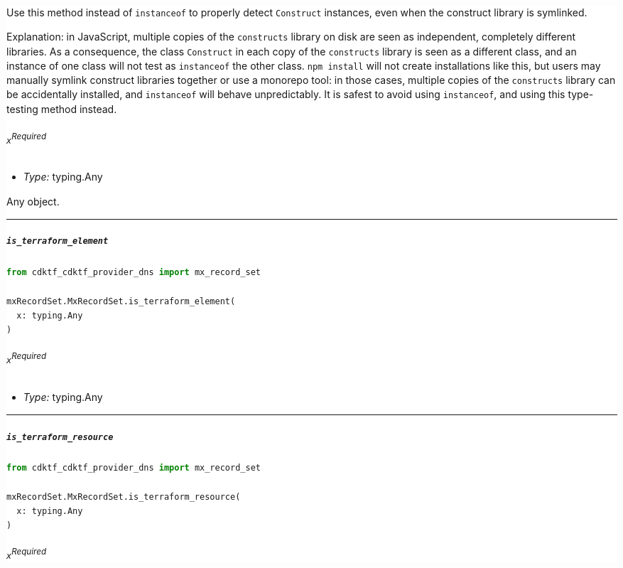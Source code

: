 Use this method instead of `instanceof` to properly detect `Construct`
instances, even when the construct library is symlinked.

Explanation: in JavaScript, multiple copies of the `constructs` library on
disk are seen as independent, completely different libraries. As a
consequence, the class `Construct` in each copy of the `constructs` library
is seen as a different class, and an instance of one class will not test as
`instanceof` the other class. `npm install` will not create installations
like this, but users may manually symlink construct libraries together or
use a monorepo tool: in those cases, multiple copies of the `constructs`
library can be accidentally installed, and `instanceof` will behave
unpredictably. It is safest to avoid using `instanceof`, and using
this type-testing method instead.

###### `x`<sup>Required</sup> <a name="x" id="@cdktf/provider-dns.mxRecordSet.MxRecordSet.isConstruct.parameter.x"></a>

- *Type:* typing.Any

Any object.

---

##### `is_terraform_element` <a name="is_terraform_element" id="@cdktf/provider-dns.mxRecordSet.MxRecordSet.isTerraformElement"></a>

```python
from cdktf_cdktf_provider_dns import mx_record_set

mxRecordSet.MxRecordSet.is_terraform_element(
  x: typing.Any
)
```

###### `x`<sup>Required</sup> <a name="x" id="@cdktf/provider-dns.mxRecordSet.MxRecordSet.isTerraformElement.parameter.x"></a>

- *Type:* typing.Any

---

##### `is_terraform_resource` <a name="is_terraform_resource" id="@cdktf/provider-dns.mxRecordSet.MxRecordSet.isTerraformResource"></a>

```python
from cdktf_cdktf_provider_dns import mx_record_set

mxRecordSet.MxRecordSet.is_terraform_resource(
  x: typing.Any
)
```

###### `x`<sup>Required</sup> <a name="x" id="@cdktf/provider-dns.mxRecordSet.MxRecordSet.isTerraformResource.parameter.x"></a>
